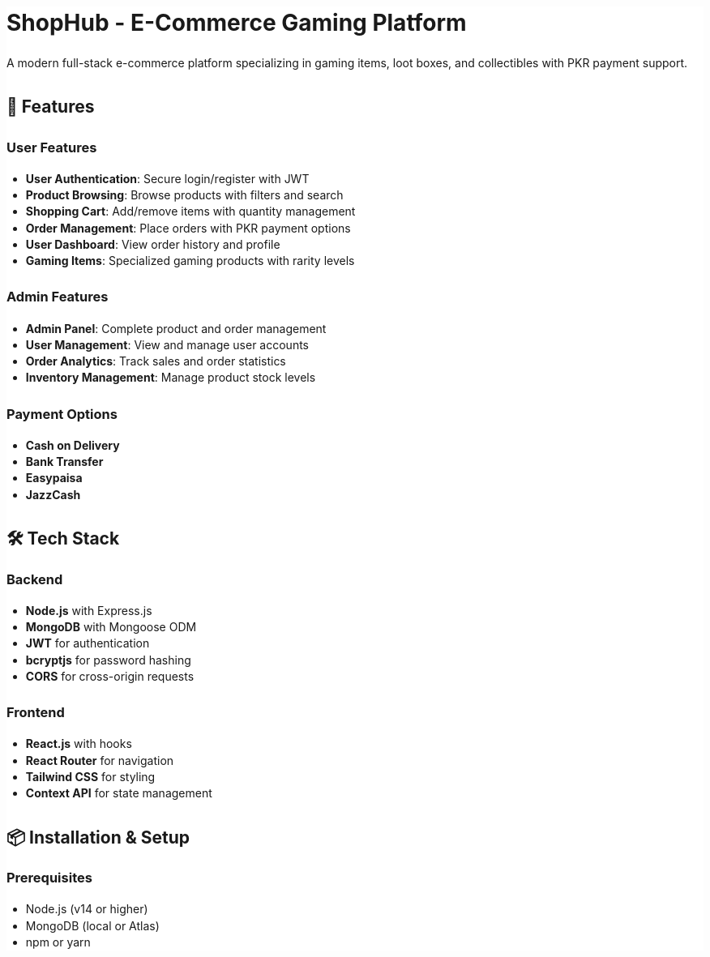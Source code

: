 # ShopHub - E-Commerce Gaming Platform

A modern full-stack e-commerce platform specializing in gaming items, loot boxes, and collectibles with PKR payment support.

## 🚀 Features

### User Features
- **User Authentication**: Secure login/register with JWT
- **Product Browsing**: Browse products with filters and search
- **Shopping Cart**: Add/remove items with quantity management
- **Order Management**: Place orders with PKR payment options
- **User Dashboard**: View order history and profile
- **Gaming Items**: Specialized gaming products with rarity levels

### Admin Features
- **Admin Panel**: Complete product and order management
- **User Management**: View and manage user accounts
- **Order Analytics**: Track sales and order statistics
- **Inventory Management**: Manage product stock levels

### Payment Options
- **Cash on Delivery**
- **Bank Transfer**
- **Easypaisa**
- **JazzCash**

## 🛠️ Tech Stack

### Backend
- **Node.js** with Express.js
- **MongoDB** with Mongoose ODM
- **JWT** for authentication
- **bcryptjs** for password hashing
- **CORS** for cross-origin requests

### Frontend
- **React.js** with hooks
- **React Router** for navigation
- **Tailwind CSS** for styling
- **Context API** for state management

## 📦 Installation & Setup

### Prerequisites
- Node.js (v14 or higher)
- MongoDB (local or Atlas)
- npm or yarn
